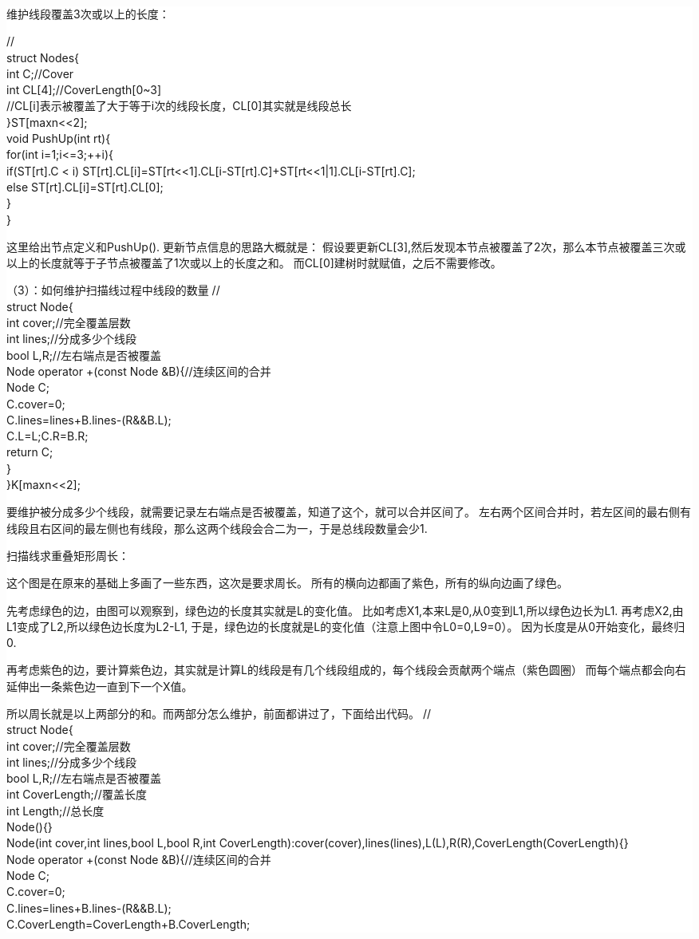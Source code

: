 维护线段覆盖3次或以上的长度：

//  
struct Nodes{    
    int C;//Cover    
    int CL[4];//CoverLength[0~3]    
    //CL[i]表示被覆盖了大于等于i次的线段长度，CL[0]其实就是线段总长   
}ST[maxn<<2];    
void PushUp(int rt){    
    for(int i=1;i<=3;++i){    
        if(ST[rt].C < i) ST[rt].CL[i]=ST[rt<<1].CL[i-ST[rt].C]+ST[rt<<1|1].CL[i-ST[rt].C];    
        else ST[rt].CL[i]=ST[rt].CL[0];    
    }    
}    

这里给出节点定义和PushUp().
更新节点信息的思路大概就是：
假设要更新CL[3],然后发现本节点被覆盖了2次，那么本节点被覆盖三次或以上的长度就等于子节点被覆盖了1次或以上的长度之和。
而CL[0]建树时就赋值，之后不需要修改。

（3）：如何维护扫描线过程中线段的数量
//   
struct Node{    
    int cover;//完全覆盖层数    
    int lines;//分成多少个线段    
    bool L,R;//左右端点是否被覆盖    
    Node operator +(const Node &B){//连续区间的合并     
        Node C;    
        C.cover=0;    
        C.lines=lines+B.lines-(R&&B.L);    
        C.L=L;C.R=B.R;    
        return C;    
    }    
}K[maxn<<2];    

要维护被分成多少个线段，就需要记录左右端点是否被覆盖，知道了这个，就可以合并区间了。
左右两个区间合并时，若左区间的最右侧有线段且右区间的最左侧也有线段，那么这两个线段会合二为一，于是总线段数量会少1.

扫描线求重叠矩形周长：

这个图是在原来的基础上多画了一些东西，这次是要求周长。
所有的横向边都画了紫色，所有的纵向边画了绿色。

先考虑绿色的边，由图可以观察到，绿色边的长度其实就是L的变化值。
比如考虑X1,本来L是0,从0变到L1,所以绿色边长为L1.
再考虑X2,由L1变成了L2,所以绿色边长度为L2-L1,
于是，绿色边的长度就是L的变化值（注意上图中令L0=0,L9=0）。
因为长度是从0开始变化，最终归0.

再考虑紫色的边，要计算紫色边，其实就是计算L的线段是有几个线段组成的，每个线段会贡献两个端点（紫色圆圈）
而每个端点都会向右延伸出一条紫色边一直到下一个X值。

所以周长就是以上两部分的和。而两部分怎么维护，前面都讲过了，下面给出代码。
//   
struct Node{    
    int cover;//完全覆盖层数    
    int lines;//分成多少个线段    
    bool L,R;//左右端点是否被覆盖    
    int CoverLength;//覆盖长度     
    int Length;//总长度     
    Node(){}    
    Node(int cover,int lines,bool L,bool R,int CoverLength):cover(cover),lines(lines),L(L),R(R),CoverLength(CoverLength){}    
    Node operator +(const Node &B){//连续区间的合并     
        Node C;    
        C.cover=0;    
        C.lines=lines+B.lines-(R&&B.L);    
        C.CoverLength=CoverLength+B.CoverLength;    